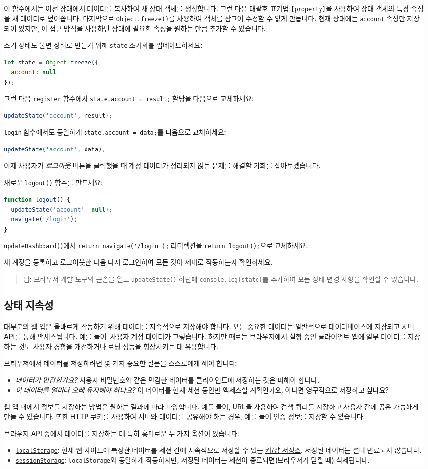 이 함수에서는 이전 상태에서 데이터를 복사하여 새 상태 객체를 생성합니다. 그런 다음 [대괄호 표기법](https://developer.mozilla.org/docs/Web/JavaScript/Guide/Working_with_Objects#Objects_and_properties) `[property]`을 사용하여 상태 객체의 특정 속성을 새 데이터로 덮어씁니다. 마지막으로 `Object.freeze()`를 사용하여 객체를 잠그어 수정할 수 없게 만듭니다. 현재 상태에는 `account` 속성만 저장되어 있지만, 이 접근 방식을 사용하면 상태에 필요한 속성을 원하는 만큼 추가할 수 있습니다.

초기 상태도 불변 상태로 만들기 위해 `state` 초기화를 업데이트하세요:

```js
let state = Object.freeze({
  account: null
});
```

그런 다음 `register` 함수에서 `state.account = result;` 할당을 다음으로 교체하세요:

```js
updateState('account', result);
```

`login` 함수에서도 동일하게 `state.account = data;`를 다음으로 교체하세요:

```js
updateState('account', data);
```

이제 사용자가 *로그아웃* 버튼을 클릭했을 때 계정 데이터가 정리되지 않는 문제를 해결할 기회를 잡아보겠습니다.

새로운 `logout()` 함수를 만드세요:

```js
function logout() {
  updateState('account', null);
  navigate('/login');
}
```

`updateDashboard()`에서 `return navigate('/login');` 리디렉션을 `return logout();`으로 교체하세요.

새 계정을 등록하고 로그아웃한 다음 다시 로그인하여 모든 것이 제대로 작동하는지 확인하세요.

> 팁: 브라우저 개발 도구의 콘솔을 열고 `updateState()` 하단에 `console.log(state)`를 추가하여 모든 상태 변경 사항을 확인할 수 있습니다.

## 상태 지속성

대부분의 웹 앱은 올바르게 작동하기 위해 데이터를 지속적으로 저장해야 합니다. 모든 중요한 데이터는 일반적으로 데이터베이스에 저장되고 서버 API를 통해 액세스됩니다. 예를 들어, 사용자 계정 데이터가 그렇습니다. 하지만 때로는 브라우저에서 실행 중인 클라이언트 앱에 일부 데이터를 저장하는 것도 사용자 경험을 개선하거나 로딩 성능을 향상시키는 데 유용합니다.

브라우저에서 데이터를 저장하려면 몇 가지 중요한 질문을 스스로에게 해야 합니다:

- *데이터가 민감한가요?* 사용자 비밀번호와 같은 민감한 데이터를 클라이언트에 저장하는 것은 피해야 합니다.
- *이 데이터를 얼마나 오래 유지해야 하나요?* 이 데이터를 현재 세션 동안만 액세스할 계획인가요, 아니면 영구적으로 저장하고 싶나요?

웹 앱 내에서 정보를 저장하는 방법은 원하는 결과에 따라 다양합니다. 예를 들어, URL을 사용하여 검색 쿼리를 저장하고 사용자 간에 공유 가능하게 만들 수 있습니다. 또한 [HTTP 쿠키](https://developer.mozilla.org/docs/Web/HTTP/Cookies)를 사용하여 서버와 데이터를 공유해야 하는 경우, 예를 들어 [인증](https://en.wikipedia.org/wiki/Authentication) 정보를 저장할 수 있습니다.

브라우저 API 중에서 데이터를 저장하는 데 특히 흥미로운 두 가지 옵션이 있습니다:

- [`localStorage`](https://developer.mozilla.org/docs/Web/API/Window/localStorage): 현재 웹 사이트에 특정한 데이터를 세션 간에 지속적으로 저장할 수 있는 [키/값 저장소](https://en.wikipedia.org/wiki/Key%E2%80%93value_database). 저장된 데이터는 절대 만료되지 않습니다.
- [`sessionStorage`](https://developer.mozilla.org/docs/Web/API/Window/sessionStorage): `localStorage`와 동일하게 작동하지만, 저장된 데이터는 세션이 종료되면(브라우저가 닫힐 때) 삭제됩니다.
